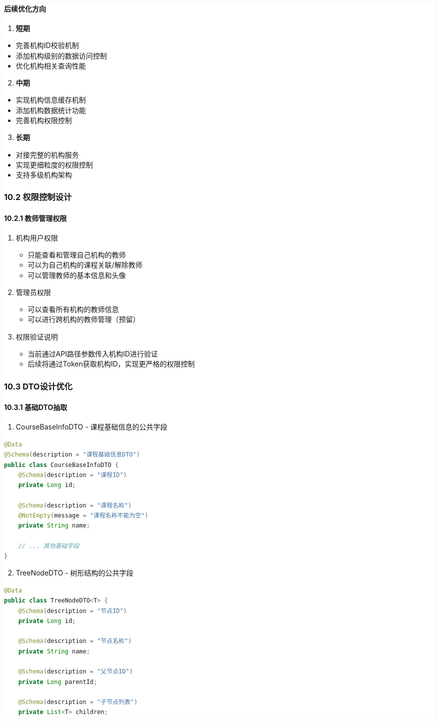 #### 后续优化方向
1. **短期**
- 完善机构ID校验机制
- 添加机构级别的数据访问控制
- 优化机构相关查询性能

2. **中期**
- 实现机构信息缓存机制
- 添加机构数据统计功能
- 完善机构权限控制

3. **长期**
- 对接完整的机构服务
- 实现更细粒度的权限控制
- 支持多级机构架构

### 10.2 权限控制设计

#### 10.2.1 教师管理权限
1. 机构用户权限
   - 只能查看和管理自己机构的教师
   - 可以为自己机构的课程关联/解除教师
   - 可以管理教师的基本信息和头像

2. 管理员权限
   - 可以查看所有机构的教师信息
   - 可以进行跨机构的教师管理（预留）

3. 权限验证说明
   - 当前通过API路径参数传入机构ID进行验证
   - 后续将通过Token获取机构ID，实现更严格的权限控制

### 10.3 DTO设计优化

#### 10.3.1 基础DTO抽取
1. CourseBaseInfoDTO - 课程基础信息的公共字段
```java
@Data
@Schema(description = "课程基础信息DTO")
public class CourseBaseInfoDTO {
    @Schema(description = "课程ID")
    private Long id;
    
    @Schema(description = "课程名称")
    @NotEmpty(message = "课程名称不能为空") 
    private String name;
    
    // ... 其他基础字段
}
```

2. TreeNodeDTO - 树形结构的公共字段
```java
@Data
public class TreeNodeDTO<T> {
    @Schema(description = "节点ID")
    private Long id;
    
    @Schema(description = "节点名称")
    private String name;
    
    @Schema(description = "父节点ID")
    private Long parentId;
    
    @Schema(description = "子节点列表")
    private List<T> children;
```